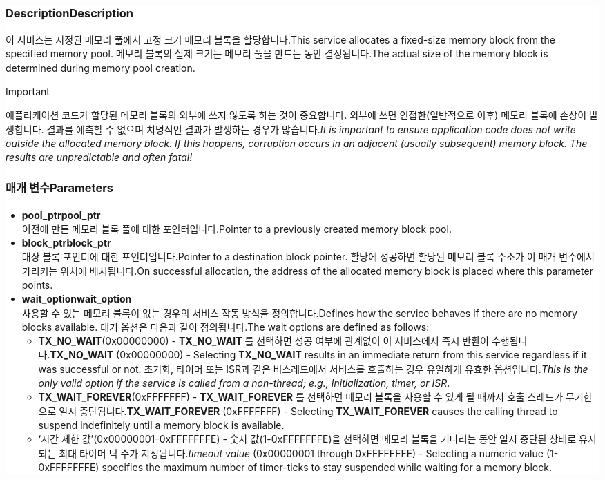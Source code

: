 ### <a name="description"></a><span data-ttu-id="c6e75-111">Description</span><span class="sxs-lookup"><span data-stu-id="c6e75-111">Description</span></span>

<span data-ttu-id="c6e75-112">이 서비스는 지정된 메모리 풀에서 고정 크기 메모리 블록을 할당합니다.</span><span class="sxs-lookup"><span data-stu-id="c6e75-112">This service allocates a fixed-size memory block from the specified memory pool.</span></span> <span data-ttu-id="c6e75-113">메모리 블록의 실제 크기는 메모리 풀을 만드는 동안 결정됩니다.</span><span class="sxs-lookup"><span data-stu-id="c6e75-113">The actual size of the memory block is determined during memory pool creation.</span></span>

> [!IMPORTANT]
> <span data-ttu-id="c6e75-114">애플리케이션 코드가 할당된 메모리 블록의 외부에 쓰지 않도록 하는 것이 중요합니다. 외부에 쓰면 인접한(일반적으로 이후) 메모리 블록에 손상이 발생합니다. 결과를 예측할 수 없으며 치명적인 결과가 발생하는 경우가 많습니다.</span><span class="sxs-lookup"><span data-stu-id="c6e75-114">*It is important to ensure application code does not write outside the allocated memory block. If this happens, corruption occurs in an adjacent (usually subsequent) memory block. The results are unpredictable and often fatal!*</span></span>

### <a name="parameters"></a><span data-ttu-id="c6e75-115">매개 변수</span><span class="sxs-lookup"><span data-stu-id="c6e75-115">Parameters</span></span>

- <span data-ttu-id="c6e75-116">**pool_ptr**</span><span class="sxs-lookup"><span data-stu-id="c6e75-116">**pool_ptr**</span></span> <br><span data-ttu-id="c6e75-117">이전에 만든 메모리 블록 풀에 대한 포인터입니다.</span><span class="sxs-lookup"><span data-stu-id="c6e75-117">Pointer to a previously created memory block pool.</span></span>
- <span data-ttu-id="c6e75-118">**block_ptr**</span><span class="sxs-lookup"><span data-stu-id="c6e75-118">**block_ptr**</span></span> <br><span data-ttu-id="c6e75-119">대상 블록 포인터에 대한 포인터입니다.</span><span class="sxs-lookup"><span data-stu-id="c6e75-119">Pointer to a destination block pointer.</span></span> <span data-ttu-id="c6e75-120">할당에 성공하면 할당된 메모리 블록 주소가 이 매개 변수에서 가리키는 위치에 배치됩니다.</span><span class="sxs-lookup"><span data-stu-id="c6e75-120">On successful allocation, the address of the allocated memory block is placed where this parameter points.</span></span>
- <span data-ttu-id="c6e75-121">**wait_option**</span><span class="sxs-lookup"><span data-stu-id="c6e75-121">**wait_option**</span></span> <br><span data-ttu-id="c6e75-122">사용할 수 있는 메모리 블록이 없는 경우의 서비스 작동 방식을 정의합니다.</span><span class="sxs-lookup"><span data-stu-id="c6e75-122">Defines how the service behaves if there are no memory blocks available.</span></span> <span data-ttu-id="c6e75-123">대기 옵션은 다음과 같이 정의됩니다.</span><span class="sxs-lookup"><span data-stu-id="c6e75-123">The wait options are defined as follows:</span></span>
  - <span data-ttu-id="c6e75-124">**TX_NO_WAIT**(0x00000000) - **TX_NO_WAIT** 를 선택하면 성공 여부에 관계없이 이 서비스에서 즉시 반환이 수행됩니다.</span><span class="sxs-lookup"><span data-stu-id="c6e75-124">**TX_NO_WAIT** (0x00000000) - Selecting **TX_NO_WAIT** results in an immediate return from this service regardless if it was successful or not.</span></span> <span data-ttu-id="c6e75-125">초기화, 타이머 또는 ISR과 같은 비스레드에서 서비스를 호출하는 경우 유일하게 유효한 옵션입니다.</span><span class="sxs-lookup"><span data-stu-id="c6e75-125">*This is the only valid option if the service is called from a non-thread; e.g., Initialization, timer, or ISR*.</span></span>
  - <span data-ttu-id="c6e75-126">**TX_WAIT_FOREVER**(0xFFFFFFF) - **TX_WAIT_FOREVER** 를 선택하면 메모리 블록을 사용할 수 있게 될 때까지 호출 스레드가 무기한으로 일시 중단됩니다.</span><span class="sxs-lookup"><span data-stu-id="c6e75-126">**TX_WAIT_FOREVER** (0xFFFFFFF) - Selecting **TX_WAIT_FOREVER** causes the calling thread to suspend indefinitely until a memory block is available.</span></span>
  - <span data-ttu-id="c6e75-127">‘시간 제한 값’(0x00000001-0xFFFFFFFE) - 숫자 값(1-0xFFFFFFFE)을 선택하면 메모리 블록을 기다리는 동안 일시 중단된 상태로 유지되는 최대 타이머 틱 수가 지정됩니다.</span><span class="sxs-lookup"><span data-stu-id="c6e75-127">*timeout value* (0x00000001 through 0xFFFFFFFE) - Selecting a numeric value (1-0xFFFFFFFE) specifies the maximum number of timer-ticks to stay suspended while waiting for a memory block.</span></span>
